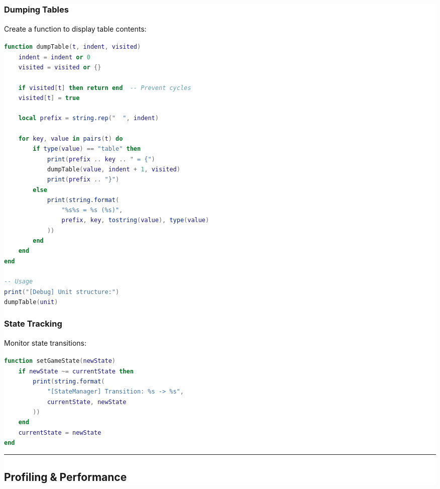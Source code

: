 ### Dumping Tables

Create a function to display table contents:

```lua
function dumpTable(t, indent, visited)
    indent = indent or 0
    visited = visited or {}
    
    if visited[t] then return end  -- Prevent cycles
    visited[t] = true
    
    local prefix = string.rep("  ", indent)
    
    for key, value in pairs(t) do
        if type(value) == "table" then
            print(prefix .. key .. " = {")
            dumpTable(value, indent + 1, visited)
            print(prefix .. "}")
        else
            print(string.format(
                "%s%s = %s (%s)",
                prefix, key, tostring(value), type(value)
            ))
        end
    end
end

-- Usage
print("[Debug] Unit structure:")
dumpTable(unit)
```

### State Tracking

Monitor state transitions:

```lua
function setGameState(newState)
    if newState ~= currentState then
        print(string.format(
            "[StateManager] Transition: %s -> %s",
            currentState, newState
        ))
    end
    currentState = newState
end
```

---

## Profiling & Performance
